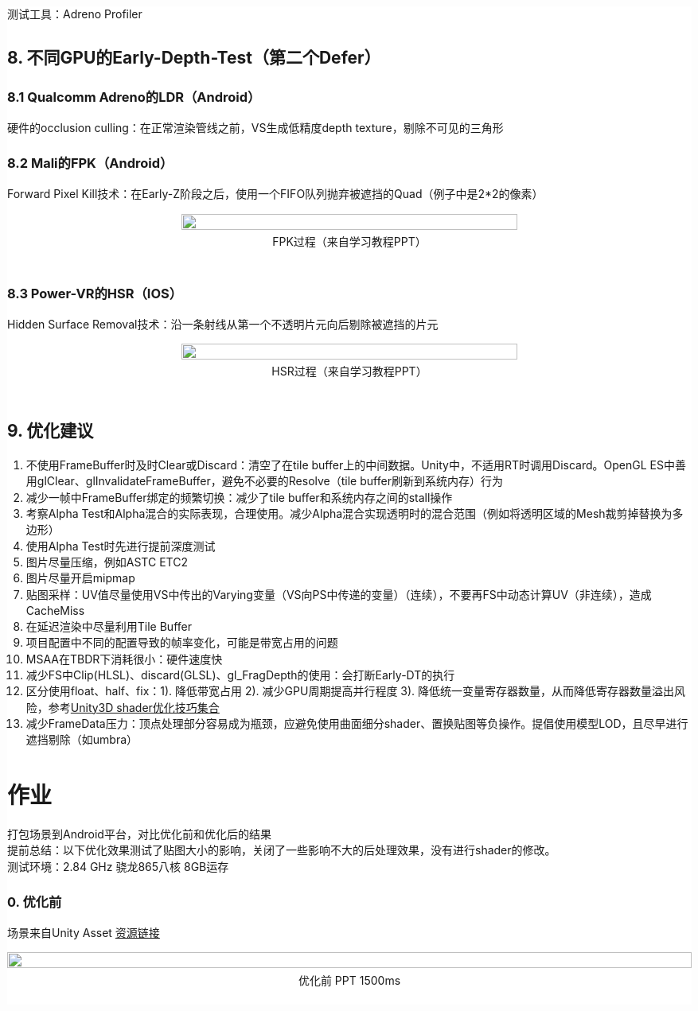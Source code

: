 测试工具：Adreno Profiler

## 8. 不同GPU的Early-Depth-Test（第二个Defer）
### 8.1 Qualcomm Adreno的LDR（Android）
硬件的occlusion culling：在正常渲染管线之前，VS生成低精度depth texture，剔除不可见的三角形

### 8.2 Mali的FPK（Android）
Forward Pixel Kill技术：在Early-Z阶段之后，使用一个FIFO队列抛弃被遮挡的Quad（例子中是2*2的像素）
<div align="center">
<img src="http://82.156.182.226:8099/img/my/QQ截图20210719195119.jpg
" width="70%" height="70%" >
<center>FPK过程（来自学习教程PPT）</center>
<br/>
</div>

### 8.3 Power-VR的HSR（IOS）
Hidden Surface Removal技术：沿一条射线从第一个不透明片元向后剔除被遮挡的片元
<div align="center">
<img src="http://82.156.182.226:8099/img/my/QQ截图20210719200314.jpg
" width="70%" height="70%" >
<center>HSR过程（来自学习教程PPT）</center>
<br/>
</div>

## 9. 优化建议
1. 不使用FrameBuffer时及时Clear或Discard：清空了在tile buffer上的中间数据。Unity中，不适用RT时调用Discard。OpenGL ES中善用glClear、glInvalidateFrameBuffer，避免不必要的Resolve（tile buffer刷新到系统内存）行为
2. 减少一帧中FrameBuffer绑定的频繁切换：减少了tile buffer和系统内存之间的stall操作
3. 考察Alpha Test和Alpha混合的实际表现，合理使用。减少Alpha混合实现透明时的混合范围（例如将透明区域的Mesh裁剪掉替换为多边形）
4. 使用Alpha Test时先进行提前深度测试
5. 图片尽量压缩，例如ASTC ETC2
6. 图片尽量开启mipmap
7. 贴图采样：UV值尽量使用VS中传出的Varying变量（VS向PS中传递的变量）（连续），不要再FS中动态计算UV（非连续），造成CacheMiss
8. 在延迟渲染中尽量利用Tile Buffer
9. 项目配置中不同的配置导致的帧率变化，可能是带宽占用的问题
10. MSAA在TBDR下消耗很小：硬件速度快
11. 减少FS中Clip(HLSL)、discard(GLSL)、gl_FragDepth的使用：会打断Early-DT的执行
12. 区分使用float、half、fix：1). 降低带宽占用 2). 减少GPU周期提高并行程度 3). 降低统一变量寄存器数量，从而降低寄存器数量溢出风险，参考[Unity3D shader优化技巧集合](http://www.xionggf.com/post/unity3d/shader/u3d_shader_optimization/)
13. 减少FrameData压力：顶点处理部分容易成为瓶颈，应避免使用曲面细分shader、置换贴图等负操作。提倡使用模型LOD，且尽早进行遮挡剔除（如umbra）


# 作业
打包场景到Android平台，对比优化前和优化后的结果  
提前总结：以下优化效果测试了贴图大小的影响，关闭了一些影响不大的后处理效果，没有进行shader的修改。  
测试环境：2.84 GHz 骁龙865八核 8GB运存  
### 0. 优化前
场景来自Unity Asset [资源链接](https://assetstore.unity.com/packages/3d/environments/nature-starter-kit-2-52977)
<div align="center">
<img src="http://82.156.182.226:8099/img/my/QQ截图20210721193231.jpg
" width="100%" height="70%" >
<center>优化前 PPT 1500ms</center>
<br/>
</div>
<div align="center">
<img src="http://82.156.182.226:8099/img/my/Screenshot_20210721_195731_f574f2ec963b9284f0dc86.jpg